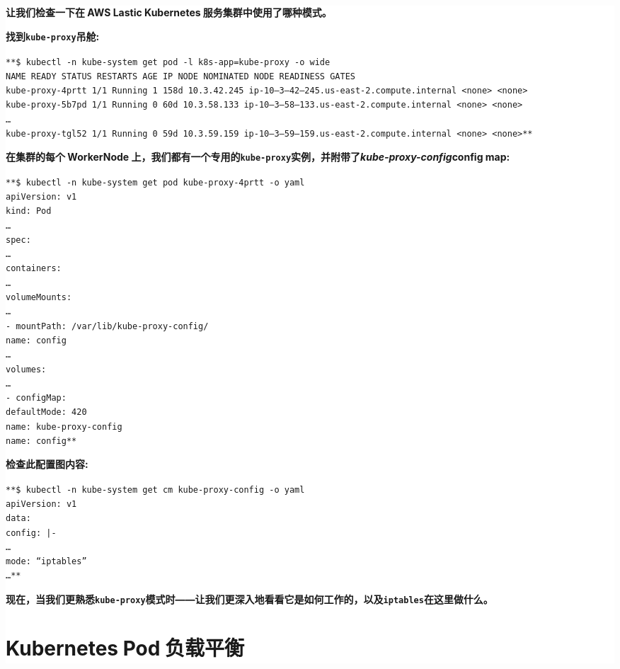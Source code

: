 **让我们检查一下在 AWS Lastic Kubernetes 服务集群中使用了哪种模式。**

**找到`kube-proxy`吊舱:**

```
**$ kubectl -n kube-system get pod -l k8s-app=kube-proxy -o wide
NAME READY STATUS RESTARTS AGE IP NODE NOMINATED NODE READINESS GATES
kube-proxy-4prtt 1/1 Running 1 158d 10.3.42.245 ip-10–3–42–245.us-east-2.compute.internal <none> <none>
kube-proxy-5b7pd 1/1 Running 0 60d 10.3.58.133 ip-10–3–58–133.us-east-2.compute.internal <none> <none>
…
kube-proxy-tgl52 1/1 Running 0 59d 10.3.59.159 ip-10–3–59–159.us-east-2.compute.internal <none> <none>**
```

**在集群的每个 WorkerNode 上，我们都有一个专用的`kube-proxy`实例，并附带了*kube-proxy-config*config map:**

```
**$ kubectl -n kube-system get pod kube-proxy-4prtt -o yaml
apiVersion: v1
kind: Pod
…
spec:
…
containers:
…
volumeMounts:
…
- mountPath: /var/lib/kube-proxy-config/
name: config
…
volumes:
…
- configMap:
defaultMode: 420
name: kube-proxy-config
name: config**
```

**检查此配置图内容:**

```
**$ kubectl -n kube-system get cm kube-proxy-config -o yaml
apiVersion: v1
data:
config: |-
…
mode: “iptables”
…**
```

**现在，当我们更熟悉`kube-proxy`模式时——让我们更深入地看看它是如何工作的，以及`iptables`在这里做什么。**

# **Kubernetes Pod 负载平衡**
